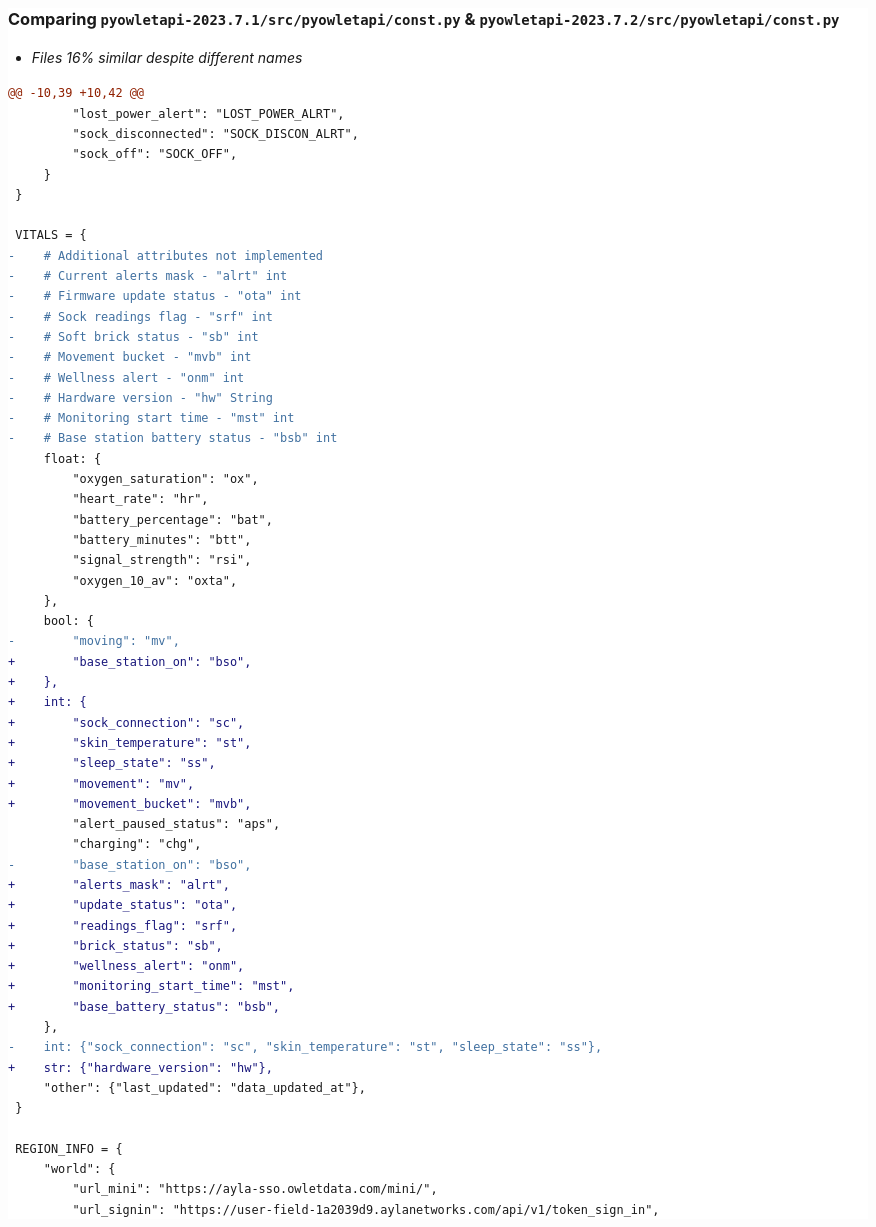 ### Comparing `pyowletapi-2023.7.1/src/pyowletapi/const.py` & `pyowletapi-2023.7.2/src/pyowletapi/const.py`

 * *Files 16% similar despite different names*

```diff
@@ -10,39 +10,42 @@
         "lost_power_alert": "LOST_POWER_ALRT",
         "sock_disconnected": "SOCK_DISCON_ALRT",
         "sock_off": "SOCK_OFF",
     }
 }
 
 VITALS = {
-    # Additional attributes not implemented
-    # Current alerts mask - "alrt" int
-    # Firmware update status - "ota" int
-    # Sock readings flag - "srf" int
-    # Soft brick status - "sb" int
-    # Movement bucket - "mvb" int
-    # Wellness alert - "onm" int
-    # Hardware version - "hw" String
-    # Monitoring start time - "mst" int
-    # Base station battery status - "bsb" int
     float: {
         "oxygen_saturation": "ox",
         "heart_rate": "hr",
         "battery_percentage": "bat",
         "battery_minutes": "btt",
         "signal_strength": "rsi",
         "oxygen_10_av": "oxta",
     },
     bool: {
-        "moving": "mv",
+        "base_station_on": "bso",
+    },
+    int: {
+        "sock_connection": "sc",
+        "skin_temperature": "st",
+        "sleep_state": "ss",
+        "movement": "mv",
+        "movement_bucket": "mvb",
         "alert_paused_status": "aps",
         "charging": "chg",
-        "base_station_on": "bso",
+        "alerts_mask": "alrt",
+        "update_status": "ota",
+        "readings_flag": "srf",
+        "brick_status": "sb",
+        "wellness_alert": "onm",
+        "monitoring_start_time": "mst",
+        "base_battery_status": "bsb",
     },
-    int: {"sock_connection": "sc", "skin_temperature": "st", "sleep_state": "ss"},
+    str: {"hardware_version": "hw"},
     "other": {"last_updated": "data_updated_at"},
 }
 
 REGION_INFO = {
     "world": {
         "url_mini": "https://ayla-sso.owletdata.com/mini/",
         "url_signin": "https://user-field-1a2039d9.aylanetworks.com/api/v1/token_sign_in",
```
